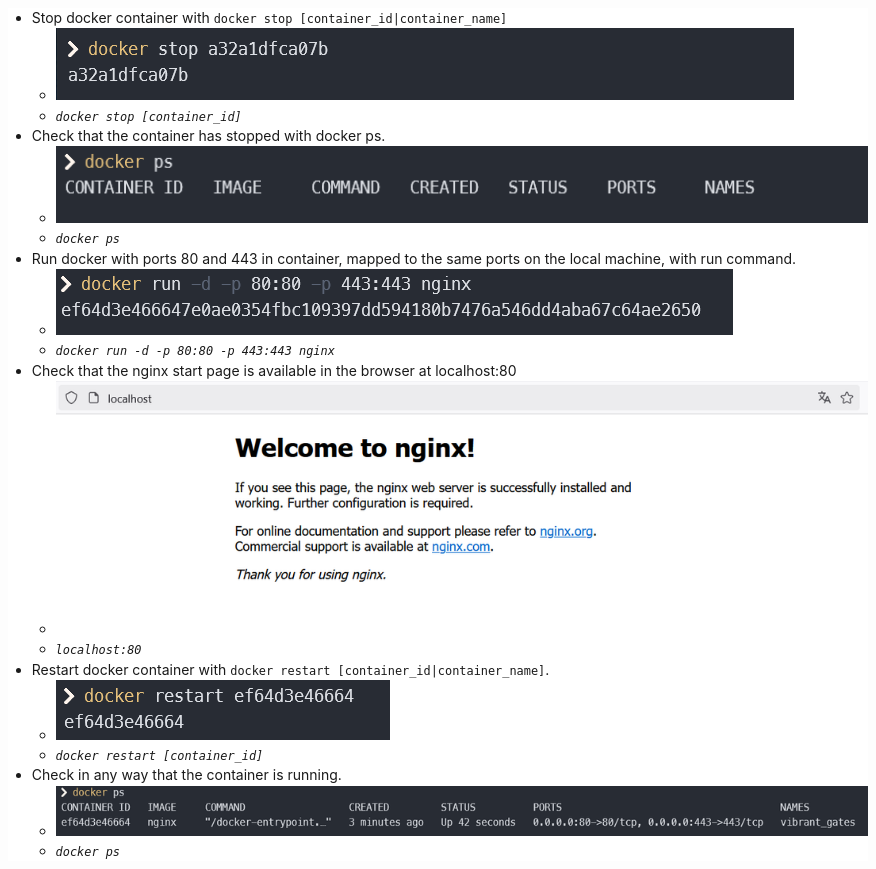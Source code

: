 - Stop docker container with `docker stop [container_id|container_name]`
  - ![Рис. 7: docker stop [container_id]](./img/06_docker_stop_container.png)
  - *`docker stop [container_id]`*
&nbsp;
- Check that the container has stopped with docker ps.
  - ![Рис. 8: docker ps](./img/07_docker_ps.png)
  - *`docker ps`*
&nbsp;
- Run docker with ports 80 and 443 in container, mapped to the same ports on the local machine, with run command.
  - ![Рис. 9: docker run -d -p 80:80 -p 443:443 nginx](./img/08_docker_map_ports.png)
  - *`docker run -d -p 80:80 -p 443:443 nginx`*
&nbsp;
- Check that the nginx start page is available in the browser at localhost:80
  - ![Рис. 10: localhost:80](./img/09_nginx_index.png)
  - *`localhost:80`*
&nbsp;
- Restart docker container with `docker restart [container_id|container_name]`.
  - ![Рис. 11: docker restart [container_id]](./img/10_docker_restart.png)
  - *`docker restart [container_id]`*
&nbsp;
- Check in any way that the container is running.
  - ![Рис. 12: docker ps](./img/11_docker_restart_ps.png)
  - *`docker ps`*
&nbsp;
